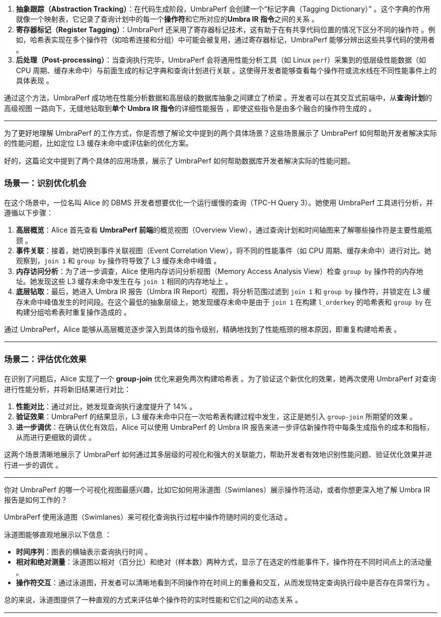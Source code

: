 1.  **抽象跟踪（Abstraction Tracking）**：在代码生成阶段，UmbraPerf 会创建一个“标记字典（Tagging Dictionary）” 。这个字典的作用就像一个映射表，它记录了查询计划中的每一个**操作符**和它所对应的**Umbra IR 指令**之间的关系 。
2.  **寄存器标记（Register Tagging）**：UmbraPerf 还采用了寄存器标记技术，这有助于在有共享代码位置的情况下区分不同的操作符 。例如，哈希表实现在多个操作符（如哈希连接和分组）中可能会被复用，通过寄存器标记，UmbraPerf 能够分辨出这些共享代码的使用者 。
3.  **后处理（Post-processing）**：当查询执行完毕，UmbraPerf 会将通用性能分析工具（如 Linux `perf`）采集到的低层级性能数据（如 CPU 周期、缓存未命中）与前面生成的标记字典和查询计划进行关联 。这使得开发者能够查看每个操作符或流水线在不同性能事件上的具体表现 。

通过这个方法，UmbraPerf 成功地在性能分析数据和高层级的数据库抽象之间建立了桥梁 。开发者可以在其交互式前端中，从**查询计划**的高级视图  一路向下，无缝地钻取到**单个 Umbra IR 指令**的详细性能报告 ，即使这些指令是由多个融合的操作符生成的 。

---

为了更好地理解 UmbraPerf 的工作方式，你是否想了解论文中提到的两个具体场景？这些场景展示了 UmbraPerf 如何帮助开发者解决实际的性能问题，比如定位 L3 缓存未命中或评估新的优化方案。

好的，这篇论文中提到了两个具体的应用场景，展示了 UmbraPerf 如何帮助数据库开发者解决实际的性能问题。

### 场景一：识别优化机会

在这个场景中，一位名叫 Alice 的 DBMS 开发者想要优化一个运行缓慢的查询（TPC-H Query 3）。她使用 UmbraPerf 工具进行分析，并遵循以下步骤：

1.  **高层概览**：Alice 首先查看 **UmbraPerf 前端**的概览视图（Overview View），通过查询计划和时间轴图来了解哪些操作符是主要性能瓶颈 。
2.  **事件关联**：接着，她切换到事件关联视图（Event Correlation View），将不同的性能事件（如 CPU 周期、缓存未命中）进行对比。她观察到，`join 1` 和 `group by` 操作符导致了 L3 缓存未命中峰值 。
3.  **内存访问分析**：为了进一步调查，Alice 使用内存访问分析视图（Memory Access Analysis View）检查 `group by` 操作符的内存地址。她发现这些 L3 缓存未命中发生在与 `join 1` 相同的内存地址上 。
4.  **底层钻取**：最后，她进入 Umbra IR 报告（Umbra IR Report）视图，将分析范围过滤到 `join 1` 和 `group by` 操作符，并锁定在 L3 缓存未命中峰值发生的时间段。在这个最低的抽象层级上，她发现缓存未命中是由于 `join 1` 在构建 `l_orderkey` 的哈希表和 `group by` 在构建分组哈希表时重复操作造成的 。

通过 UmbraPerf，Alice 能够从高层概览逐步深入到具体的指令级别，精确地找到了性能瓶颈的根本原因，即重复构建哈希表 。

---

### 场景二：评估优化效果

在识别了问题后，Alice 实现了一个 **group-join** 优化来避免两次构建哈希表 。为了验证这个新优化的效果，她再次使用 UmbraPerf 对查询进行性能分析，并将新旧结果进行对比：

1.  **性能对比**：通过对比，她发现查询执行速度提升了 14% 。
2.  **验证效果**：UmbraPerf 的结果显示，L3 缓存未命中只在一次哈希表构建过程中发生，这正是她引入 `group-join` 所期望的效果 。
3.  **进一步调优**：在确认优化有效后，Alice 可以使用 UmbraPerf 的 Umbra IR 报告来进一步评估新操作符中每条生成指令的成本和指标，从而进行更细致的调优 。

这两个场景清晰地展示了 UmbraPerf 如何通过其多层级的可视化和强大的关联能力，帮助开发者有效地识别性能问题、验证优化效果并进行进一步的调优 。

---

你对 UmbraPerf 的哪一个可视化视图最感兴趣，比如它如何用泳道图（Swimlanes）展示操作符活动，或者你想更深入地了解 Umbra IR 报告是如何工作的？

UmbraPerf 使用泳道图（Swimlanes）来可视化查询执行过程中操作符随时间的变化活动 。

泳道图能够直观地展示以下信息 ：
* **时间序列**：图表的横轴表示查询执行时间 。
* **相对和绝对测量**：泳道图以相对（百分比）和绝对（样本数）两种方式，显示了在选定的性能事件下，操作符在不同时间点上的活动量 。
* **操作符交互**：通过泳道图，开发者可以清晰地看到不同操作符在时间上的重叠和交互，从而发现特定查询执行段中是否存在异常行为 。

总的来说，泳道图提供了一种直观的方式来评估单个操作符的实时性能和它们之间的动态关系 。

---
